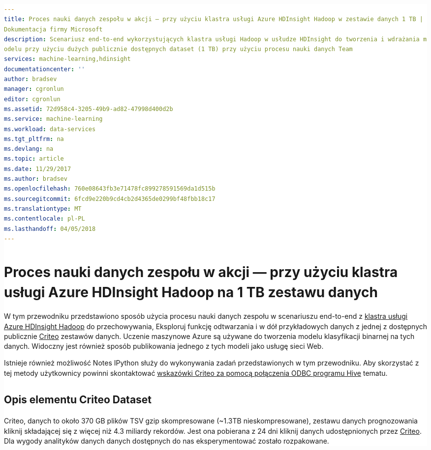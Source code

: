 ```yaml
---
title: Proces nauki danych zespołu w akcji — przy użyciu klastra usługi Azure HDInsight Hadoop w zestawie danych 1 TB | Dokumentacja firmy Microsoft
description: Scenariusz end-to-end wykorzystujących klastra usługi Hadoop w usłudze HDInsight do tworzenia i wdrażania modelu przy użyciu dużych publicznie dostępnych dataset (1 TB) przy użyciu procesu nauki danych Team
services: machine-learning,hdinsight
documentationcenter: ''
author: bradsev
manager: cgronlun
editor: cgronlun
ms.assetid: 72d958c4-3205-49b9-ad82-47998d400d2b
ms.service: machine-learning
ms.workload: data-services
ms.tgt_pltfrm: na
ms.devlang: na
ms.topic: article
ms.date: 11/29/2017
ms.author: bradsev
ms.openlocfilehash: 760e08643fb3e71478fc899278591569da1d515b
ms.sourcegitcommit: 6fcd9e220b9cd4cb2d4365de0299bf48fbb18c17
ms.translationtype: MT
ms.contentlocale: pl-PL
ms.lasthandoff: 04/05/2018
---
```

# <a name="the-team-data-science-process-in-action---using-an-azure-hdinsight-hadoop-cluster-on-a-1-tb-dataset"></a>Proces nauki danych zespołu w akcji — przy użyciu klastra usługi Azure HDInsight Hadoop na 1 TB zestawu danych

W tym przewodniku przedstawiono sposób użycia procesu nauki danych zespołu w scenariuszu end-to-end z [klastra usługi Azure HDInsight Hadoop](https://azure.microsoft.com/services/hdinsight/) do przechowywania, Eksploruj funkcję odtwarzania i w dół przykładowych danych z jednej z dostępnych publicznie [ Criteo](http://labs.criteo.com/downloads/download-terabyte-click-logs/) zestawów danych. Uczenie maszynowe Azure są używane do tworzenia modelu klasyfikacji binarnej na tych danych. Widoczny jest również sposób publikowania jednego z tych modeli jako usługę sieci Web.

Istnieje również możliwość Notes IPython służy do wykonywania zadań przedstawionych w tym przewodniku. Aby skorzystać z tej metody użytkownicy powinni skontaktować [wskazówki Criteo za pomocą połączenia ODBC programu Hive](https://github.com/Azure/Azure-MachineLearning-DataScience/blob/master/Misc/DataScienceProcess/iPythonNotebooks/machine-Learning-data-science-process-hive-walkthrough-criteo.ipynb) tematu.

## <a name="dataset"></a>Opis elementu Criteo Dataset
Criteo, danych to około 370 GB plików TSV gzip skompresowane (~1.3TB nieskompresowane), zestawu danych prognozowania kliknij składającej się z więcej niż 4.3 miliardy rekordów. Jest ona pobierana z 24 dni kliknij danych udostępnionych przez [Criteo](http://labs.criteo.com/downloads/download-terabyte-click-logs/). Dla wygody analityków danych danych dostępnych do nas eksperymentować zostało rozpakowane.
